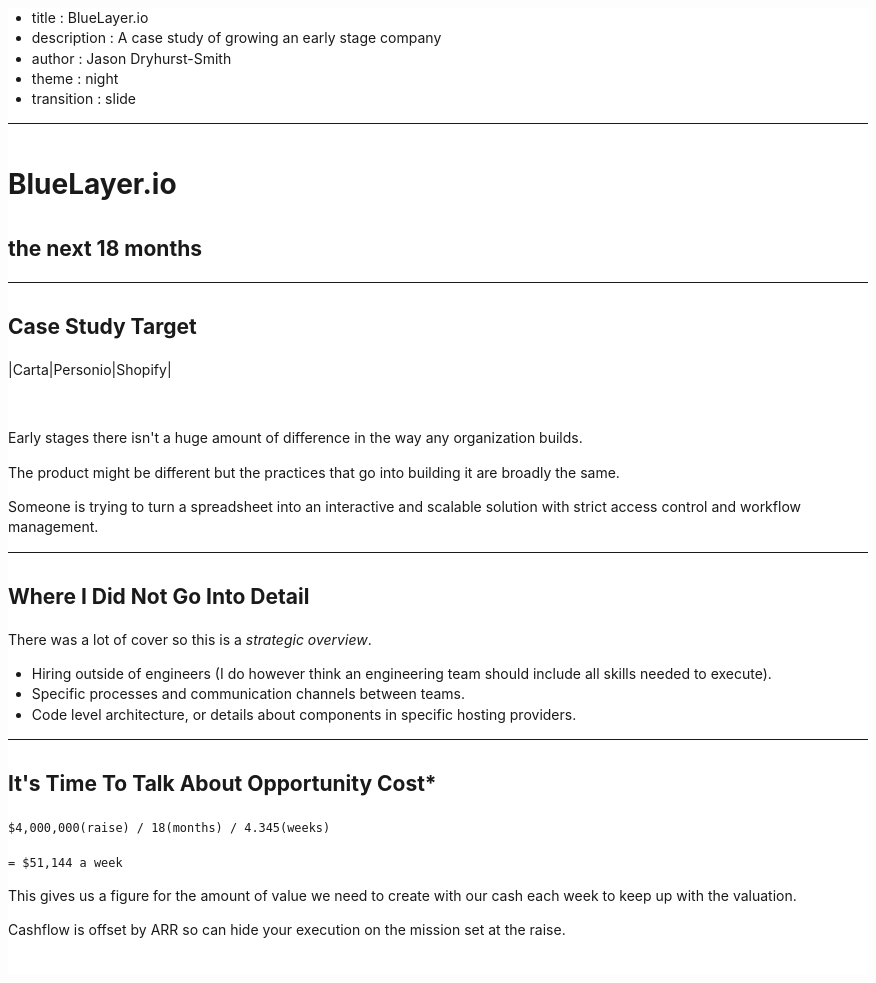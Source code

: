 - title : BlueLayer.io
- description : A case study of growing an early stage company
- author : Jason Dryhurst-Smith
- theme : night
- transition : slide

***
 
# BlueLayer.io

## the next 18 months

---

## Case Study Target

|Carta|Personio|Shopify|

</br>

Early stages there isn't a huge amount of difference in the way any organization builds. 

The product might be different but the practices that go into building it are broadly the same.

Someone is trying to turn a spreadsheet into an interactive and scalable solution with strict access control and workflow management.

---

## Where I Did Not Go Into Detail

There was a lot of cover so this is a *strategic overview*.

- Hiring outside of engineers (I do however think an engineering team should include all skills needed to execute).
- Specific processes and communication channels between teams.
- Code level architecture, or details about components in specific hosting providers.

---

## It's Time To Talk About Opportunity Cost*

`$4,000,000(raise) / 18(months) / 4.345(weeks)`

`= $51,144 a week`

This gives us a figure for the amount of value we need to create with our cash each week to keep up with the valuation.

Cashflow is offset by ARR so can hide your execution on the mission set at the raise.

</br>
